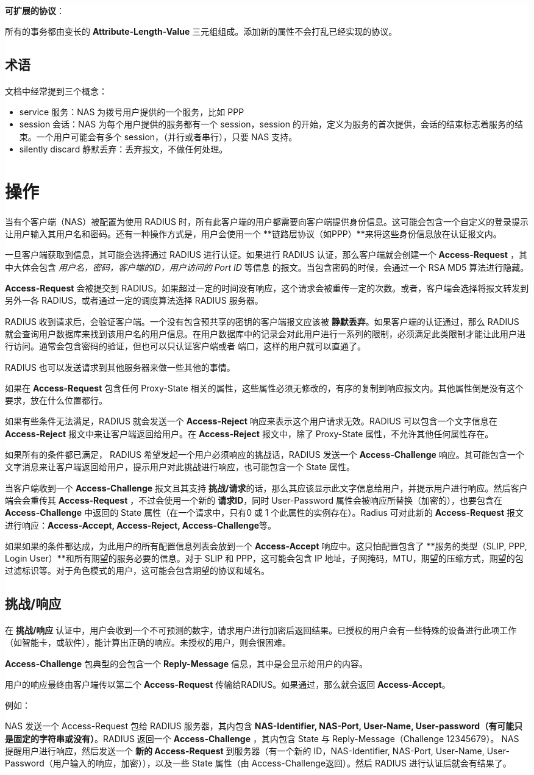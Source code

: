 **可扩展的协议**：

所有的事务都由变长的 **Attribute-Length-Value** 三元组组成。添加新的属性不会打乱已经实现的协议。

## 术语

文档中经常提到三个概念：

- service 服务：NAS 为拨号用户提供的一个服务，比如 PPP
- session 会话：NAS 为每个用户提供的服务都有一个 session，session 的开始，定义为服务的首次提供，会话的结束标志着服务的结束。一个用户可能会有多个 session，（并行或者串行），只要 NAS 支持。
- silently discard 静默丢弃：丢弃报文，不做任何处理。

# 操作

当有个客户端（NAS）被配置为使用 RADIUS 时，所有此客户端的用户都需要向客户端提供身份信息。这可能会包含一个自定义的登录提示让用户输入其用户名和密码。还有一种操作方式是，用户会使用一个 **链路层协议（如PPP）**来将这些身份信息放在认证报文内。

一旦客户端获取到信息，其可能会选择通过 RADIUS 进行认证。如果进行 RADIUS 认证，那么客户端就会创建一个 **Access-Request** ，其中大体会包含 *用户名，密码，客户端的ID，用户访问的 Port ID* 等信息 的报文。当包含密码的时候，会通过一个 RSA MD5 算法进行隐藏。

**Access-Request** 会被提交到 RADIUS。如果超过一定的时间没有响应，这个请求会被重传一定的次数。或者，客户端会选择将报文转发到另外一各 RADIUS，或者通过一定的调度算法选择 RADIUS 服务器。

RADIUS 收到请求后，会验证客户端。一个没有包含预共享的密钥的客户端报文应该被 **静默丢弃**。如果客户端的认证通过，那么 RADIUS 就会查询用户数据库来找到该用户名的用户信息。在用户数据库中的记录会对此用户进行一系列的限制，必须满足此类限制才能让此用户进行访问。通常会包含密码的验证，但也可以只认证客户端或者 端口，这样的用户就可以直通了。

RADIUS 也可以发送请求到其他服务器来做一些其他的事情。

如果在 **Access-Request** 包含任何 Proxy-State 相关的属性，这些属性必须无修改的，有序的复制到响应报文内。其他属性倒是没有这个要求，放在什么位置都行。

如果有些条件无法满足，RADIUS 就会发送一个 **Access-Reject** 响应来表示这个用户请求无效。RADIUS 可以包含一个文字信息在 **Access-Reject** 报文中来让客户端返回给用户。在 **Access-Reject** 报文中，除了 Proxy-State 属性，不允许其他任何属性存在。

如果所有的条件都已满足， RADIUS 希望发起一个用户必须响应的挑战话，RADIUS 发送一个 **Access-Challenge** 响应。其可能包含一个文字消息来让客户端返回给用户，提示用户对此挑战进行响应，也可能包含一个 State 属性。

当客户端收到一个 **Access-Challenge** 报文且其支持 **挑战/请求**的话，那么其应该显示此文字信息给用户，并提示用户进行响应。然后客户端会会重传其 **Access-Request** ，不过会使用一个新的 **请求ID**，同时 User-Password 属性会被响应所替换（加密的），也要包含在 **Access-Challenge** 中返回的 State 属性（在一个请求中，只有0 或 1 个此属性的实例存在）。Radius 可对此新的 **Access-Request** 报文进行响应：**Access-Accept, Access-Reject, Access-Challenge**等。

如果如果的条件都达成，为此用户的所有配置信息列表会放到一个 **Access-Accept** 响应中。这只怕配置包含了 **服务的类型（SLIP, PPP, Login User）**和所有期望的服务必要的信息。对于 SLIP 和 PPP，这可能会包含 IP 地址，子网掩码，MTU，期望的压缩方式，期望的包过滤标识等。对于角色模式的用户，这可能会包含期望的协议和域名。

## 挑战/响应

在 **挑战/响应** 认证中，用户会收到一个不可预测的数字，请求用户进行加密后返回结果。已授权的用户会有一些特殊的设备进行此项工作（如智能卡，或软件），能计算出正确的响应。未授权的用户，则会很困难。

**Access-Challenge** 包典型的会包含一个 **Reply-Message** 信息，其中是会显示给用户的内容。

用户的响应最终由客户端传以第二个 **Access-Request** 传输给RADIUS。如果通过，那么就会返回 **Access-Accept**。

例如：

 NAS 发送一个 Access-Request 包给 RADIUS 服务器，其内包含 **NAS-Identifier, NAS-Port, User-Name, User-password（有可能只是固定的字符串或没有）**。RADIUS 返回一个 **Access-Challenge** ，其内包含 State 与 Reply-Message（Challenge 12345679）。 NAS 提醒用户进行响应，然后发送一个 **新的 Access-Request** 到服务器（有一个新的 ID，NAS-Identifier, NAS-Port, User-Name, User-Password（用户输入的响应，加密）），以及一些 State 属性（由 Access-Challenge返回）。然后 RADIUS 进行认证后就会有结果了。
